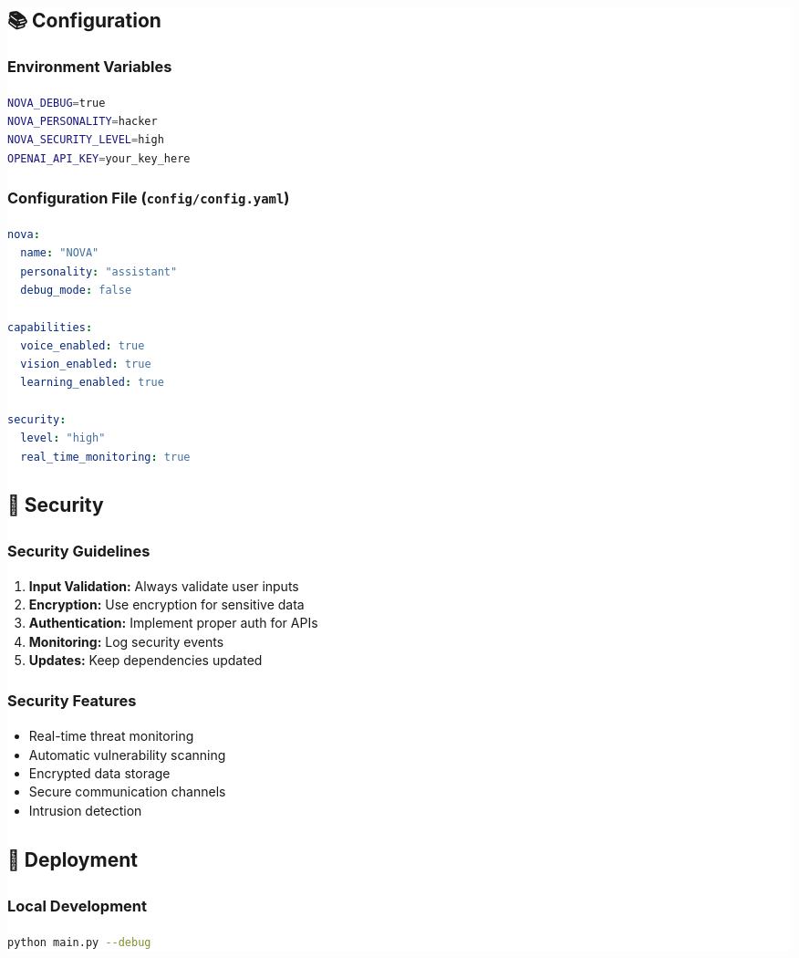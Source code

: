 ## 📚 Configuration

### Environment Variables
```bash
NOVA_DEBUG=true
NOVA_PERSONALITY=hacker
NOVA_SECURITY_LEVEL=high
OPENAI_API_KEY=your_key_here
```

### Configuration File (`config/config.yaml`)
```yaml
nova:
  name: "NOVA"
  personality: "assistant"
  debug_mode: false

capabilities:
  voice_enabled: true
  vision_enabled: true
  learning_enabled: true

security:
  level: "high"
  real_time_monitoring: true
```

## 🔐 Security

### Security Guidelines

1. **Input Validation:** Always validate user inputs
2. **Encryption:** Use encryption for sensitive data
3. **Authentication:** Implement proper auth for APIs
4. **Monitoring:** Log security events
5. **Updates:** Keep dependencies updated

### Security Features

- Real-time threat monitoring
- Automatic vulnerability scanning
- Encrypted data storage
- Secure communication channels
- Intrusion detection

## 🚀 Deployment

### Local Development
```bash
python main.py --debug
```
